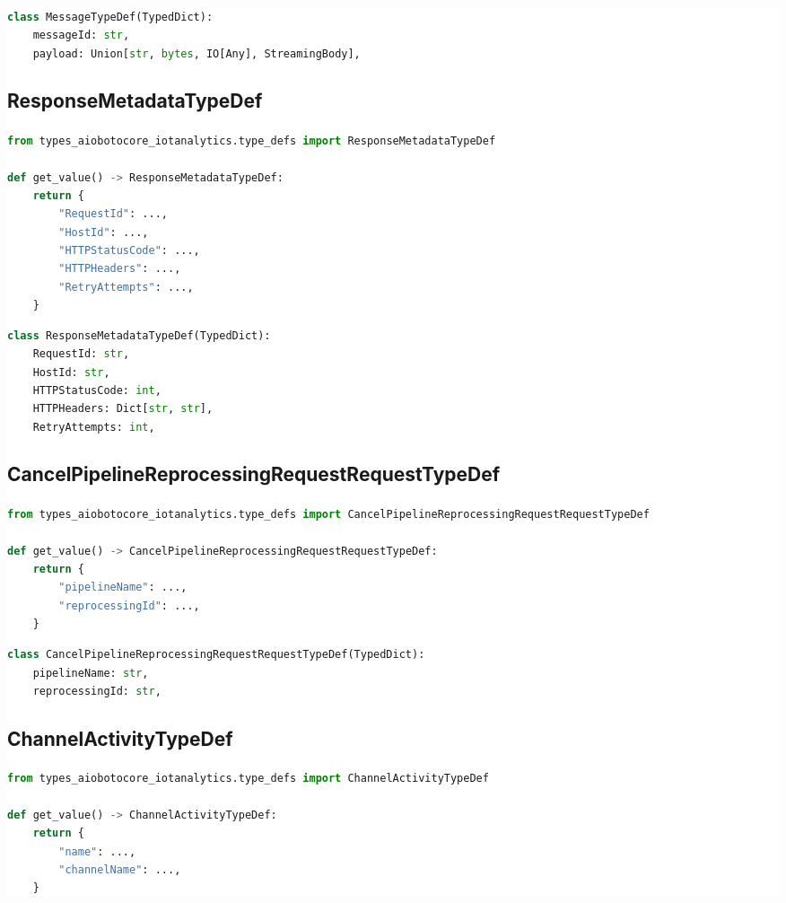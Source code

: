 ```python title="Definition"
class MessageTypeDef(TypedDict):
    messageId: str,
    payload: Union[str, bytes, IO[Any], StreamingBody],
```

## ResponseMetadataTypeDef

```python title="Usage Example"
from types_aiobotocore_iotanalytics.type_defs import ResponseMetadataTypeDef

def get_value() -> ResponseMetadataTypeDef:
    return {
        "RequestId": ...,
        "HostId": ...,
        "HTTPStatusCode": ...,
        "HTTPHeaders": ...,
        "RetryAttempts": ...,
    }
```

```python title="Definition"
class ResponseMetadataTypeDef(TypedDict):
    RequestId: str,
    HostId: str,
    HTTPStatusCode: int,
    HTTPHeaders: Dict[str, str],
    RetryAttempts: int,
```

## CancelPipelineReprocessingRequestRequestTypeDef

```python title="Usage Example"
from types_aiobotocore_iotanalytics.type_defs import CancelPipelineReprocessingRequestRequestTypeDef

def get_value() -> CancelPipelineReprocessingRequestRequestTypeDef:
    return {
        "pipelineName": ...,
        "reprocessingId": ...,
    }
```

```python title="Definition"
class CancelPipelineReprocessingRequestRequestTypeDef(TypedDict):
    pipelineName: str,
    reprocessingId: str,
```

## ChannelActivityTypeDef

```python title="Usage Example"
from types_aiobotocore_iotanalytics.type_defs import ChannelActivityTypeDef

def get_value() -> ChannelActivityTypeDef:
    return {
        "name": ...,
        "channelName": ...,
    }
```

